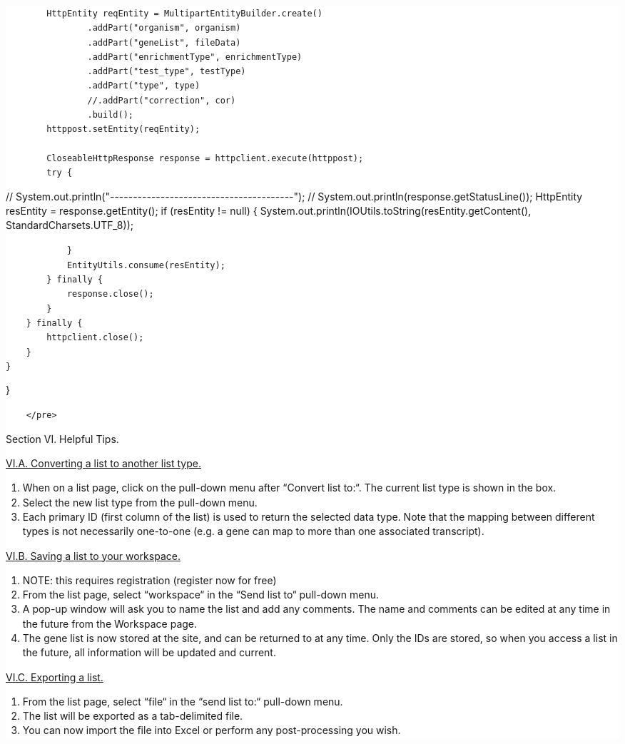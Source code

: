             HttpEntity reqEntity = MultipartEntityBuilder.create()
                    .addPart("organism", organism)
                    .addPart("geneList", fileData)
                    .addPart("enrichmentType", enrichmentType)
                    .addPart("test_type", testType)
                    .addPart("type", type)
                    //.addPart("correction", cor)
                    .build();
            httppost.setEntity(reqEntity);

            CloseableHttpResponse response = httpclient.execute(httppost);
            try {
//                System.out.println("----------------------------------------");
//                System.out.println(response.getStatusLine());
                HttpEntity resEntity = response.getEntity();
                if (resEntity != null) {
                    System.out.println(IOUtils.toString(resEntity.getContent(), StandardCharsets.UTF_8));

                }
                EntityUtils.consume(resEntity);
            } finally {
                response.close();
            }
        } finally {
            httpclient.close();
        }
    }

}

        </pre>

<span class="header1"><a name="VI.">Section VI. Helpful Tips.</a></span>  

<u><a name="VI.A.">VI.A. Converting a list to another list type.</a></u>

1.  When on a list page, click on the pull-down menu after “Convert list to:“. The current list type is shown in the box.
2.  Select the new list type from the pull-down menu.
3.  Each primary ID (first column of the list) is used to return the selected data type. Note that the mapping between different types is not necessarily one-to-one (e.g. a gene can map to more than one associated transcript).

<u><a name="VI.B.">VI.B. Saving a list to your workspace.</a></u>

1.  NOTE: this requires registration (register now for free)
2.  From the list page, select “workspace“ in the “Send list to“ pull-down menu.
3.  A pop-up window will ask you to name the list and add any comments. The name and comments can be edited at any time in the future from the Workspace page.
4.  The gene list is now stored at the site, and can be returned to at any time. Only the IDs are stored, so when you access a list in the future, all information will be updated and current.

<u><a name="VI.C.">VI.C. Exporting a list.</a></u>

1.  From the list page, select “file“ in the “send list to:“ pull-down menu.
2.  The list will be exported as a tab-delimited file.
3.  You can now import the file into Excel or perform any post-processing you wish.
